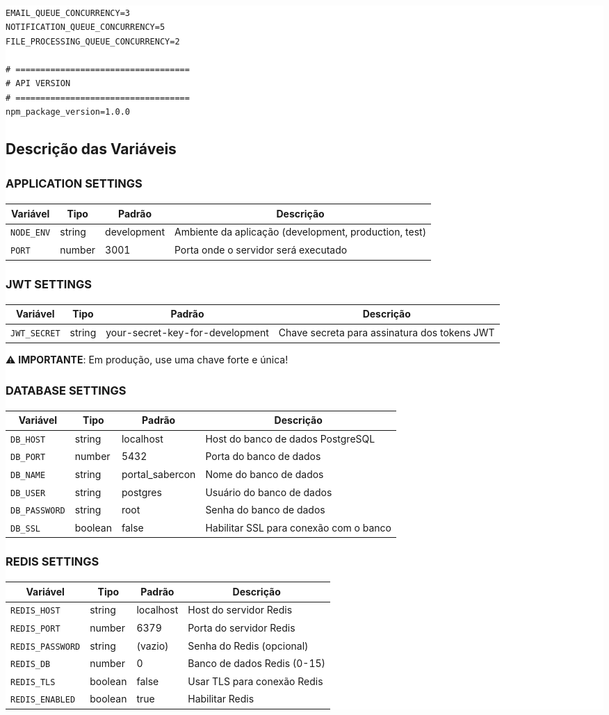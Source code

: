 ```env
EMAIL_QUEUE_CONCURRENCY=3
NOTIFICATION_QUEUE_CONCURRENCY=5
FILE_PROCESSING_QUEUE_CONCURRENCY=2

# ===================================
# API VERSION
# ===================================
npm_package_version=1.0.0
```

## Descrição das Variáveis

### APPLICATION SETTINGS

| Variável | Tipo | Padrão | Descrição |
|----------|------|--------|-----------|
| `NODE_ENV` | string | development | Ambiente da aplicação (development, production, test) |
| `PORT` | number | 3001 | Porta onde o servidor será executado |

### JWT SETTINGS

| Variável | Tipo | Padrão | Descrição |
|----------|------|--------|-----------|
| `JWT_SECRET` | string | your-secret-key-for-development | Chave secreta para assinatura dos tokens JWT |

⚠️ **IMPORTANTE**: Em produção, use uma chave forte e única!

### DATABASE SETTINGS

| Variável | Tipo | Padrão | Descrição |
|----------|------|--------|-----------|
| `DB_HOST` | string | localhost | Host do banco de dados PostgreSQL |
| `DB_PORT` | number | 5432 | Porta do banco de dados |
| `DB_NAME` | string | portal_sabercon | Nome do banco de dados |
| `DB_USER` | string | postgres | Usuário do banco de dados |
| `DB_PASSWORD` | string | root | Senha do banco de dados |
| `DB_SSL` | boolean | false | Habilitar SSL para conexão com o banco |

### REDIS SETTINGS

| Variável | Tipo | Padrão | Descrição |
|----------|------|--------|-----------|
| `REDIS_HOST` | string | localhost | Host do servidor Redis |
| `REDIS_PORT` | number | 6379 | Porta do servidor Redis |
| `REDIS_PASSWORD` | string | (vazio) | Senha do Redis (opcional) |
| `REDIS_DB` | number | 0 | Banco de dados Redis (0-15) |
| `REDIS_TLS` | boolean | false | Usar TLS para conexão Redis |
| `REDIS_ENABLED` | boolean | true | Habilitar Redis |
